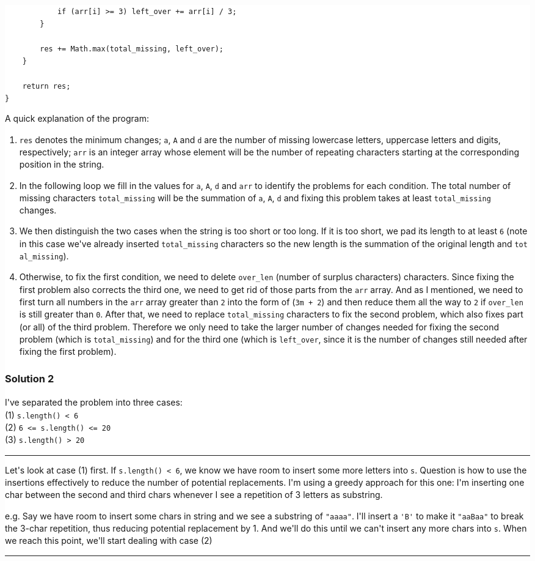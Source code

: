                 if (arr[i] >= 3) left_over += arr[i] / 3;
            }
                
            res += Math.max(total_missing, left_over);
        }
            
        return res;
    }
    

A quick explanation of the program:

  1. `res` denotes the minimum changes; `a`, `A` and `d` are the number of missing lowercase letters, uppercase letters and digits, respectively; `arr` is an integer array whose element will be the number of repeating characters starting at the corresponding position in the string.

  2. In the following loop we fill in the values for `a`, `A`, `d` and `arr` to identify the problems for each condition. The total number of missing characters `total_missing` will be the summation of `a`, `A`, `d` and fixing this problem takes at least `total_missing` changes.

  3. We then distinguish the two cases when the string is too short or too long. If it is too short, we pad its length to at least `6` (note in this case we've already inserted `total_missing` characters so the new length is the summation of the original length and `total_missing`).

  4. Otherwise, to fix the first condition, we need to delete `over_len` (number of surplus characters) characters. Since fixing the first problem also corrects the third one, we need to get rid of those parts from the `arr` array. And as I mentioned, we need to first turn all numbers in the `arr` array greater than `2` into the form of (`3m + 2`) and then reduce them all the way to `2` if `over_len` is still greater than `0`. After that, we need to replace `total_missing` characters to fix the second problem, which also fixes part (or all) of the third problem. Therefore we only need to take the larger number of changes needed for fixing the second problem (which is `total_missing`) and for the third one (which is `left_over`, since it is the number of changes still needed after fixing the first problem).


### Solution 2
I've separated the problem into three cases:  
(1) `s.length() < 6`  
(2) `6 <= s.length() <= 20`  
(3) `s.length() > 20`

* * *

Let's look at case (1) first. If `s.length() < 6`, we know we have room to
insert some more letters into `s`. Question is how to use the insertions
effectively to reduce the number of potential replacements. I'm using a greedy
approach for this one: I'm inserting one char between the second and third
chars whenever I see a repetition of 3 letters as substring.

e.g. Say we have room to insert some chars in string and we see a substring of
`"aaaa"`. I'll insert a `'B'` to make it `"aaBaa"` to break the 3-char
repetition, thus reducing potential replacement by 1. And we'll do this until
we can't insert any more chars into `s`. When we reach this point, we'll start
dealing with case (2)

* * *
